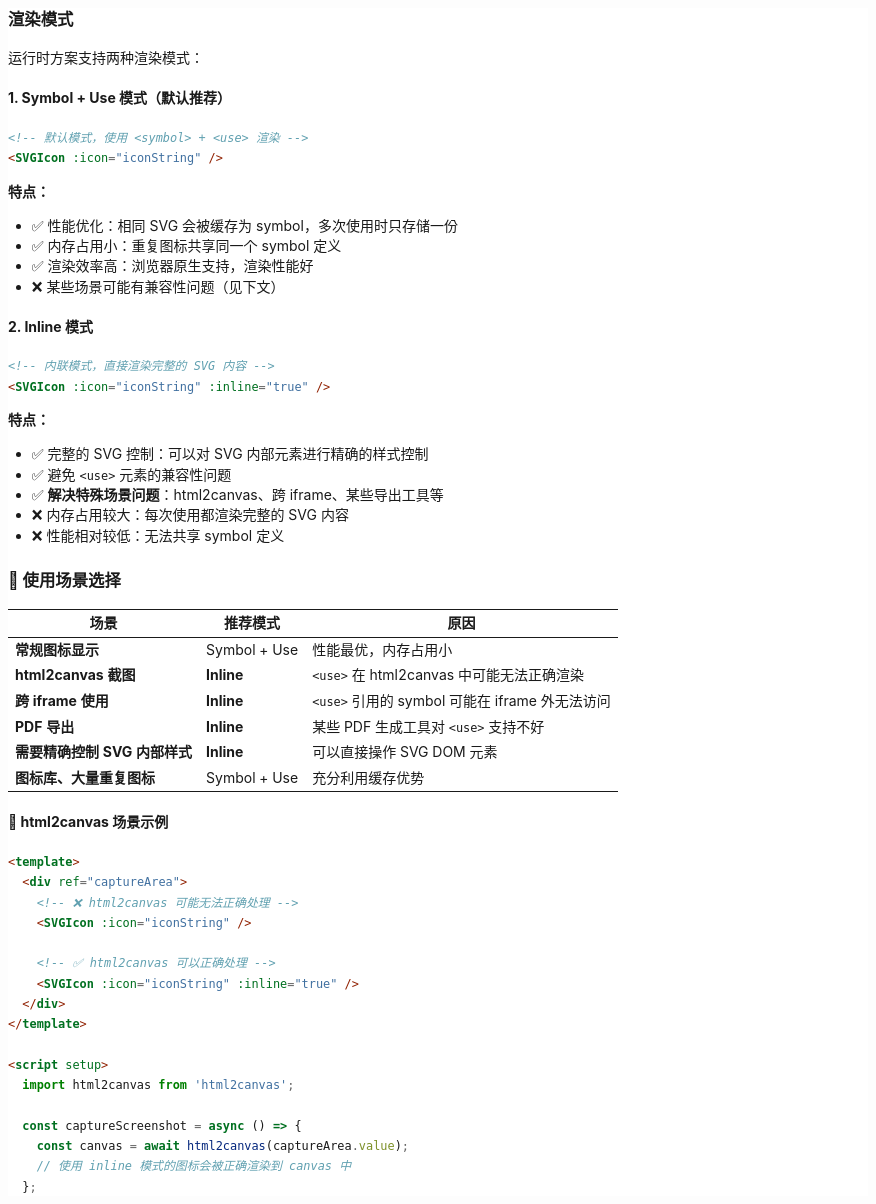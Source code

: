 ### 渲染模式

运行时方案支持两种渲染模式：

#### 1. Symbol + Use 模式（默认推荐）

```html
<!-- 默认模式，使用 <symbol> + <use> 渲染 -->
<SVGIcon :icon="iconString" />
```

**特点：**

- ✅ 性能优化：相同 SVG 会被缓存为 symbol，多次使用时只存储一份
- ✅ 内存占用小：重复图标共享同一个 symbol 定义
- ✅ 渲染效率高：浏览器原生支持，渲染性能好
- ❌ 某些场景可能有兼容性问题（见下文）

#### 2. Inline 模式

```html
<!-- 内联模式，直接渲染完整的 SVG 内容 -->
<SVGIcon :icon="iconString" :inline="true" />
```

**特点：**

- ✅ 完整的 SVG 控制：可以对 SVG 内部元素进行精确的样式控制
- ✅ 避免 `<use>` 元素的兼容性问题
- ✅ **解决特殊场景问题**：html2canvas、跨 iframe、某些导出工具等
- ❌ 内存占用较大：每次使用都渲染完整的 SVG 内容
- ❌ 性能相对较低：无法共享 symbol 定义

### 🎯 使用场景选择

| 场景                          | 推荐模式     | 原因                                           |
| ----------------------------- | ------------ | ---------------------------------------------- |
| **常规图标显示**              | Symbol + Use | 性能最优，内存占用小                           |
| **html2canvas 截图**          | **Inline**   | `<use>` 在 html2canvas 中可能无法正确渲染      |
| **跨 iframe 使用**            | **Inline**   | `<use>` 引用的 symbol 可能在 iframe 外无法访问 |
| **PDF 导出**                  | **Inline**   | 某些 PDF 生成工具对 `<use>` 支持不好           |
| **需要精确控制 SVG 内部样式** | **Inline**   | 可以直接操作 SVG DOM 元素                      |
| **图标库、大量重复图标**      | Symbol + Use | 充分利用缓存优势                               |

#### 🔧 html2canvas 场景示例

```html
<template>
  <div ref="captureArea">
    <!-- ❌ html2canvas 可能无法正确处理 -->
    <SVGIcon :icon="iconString" />

    <!-- ✅ html2canvas 可以正确处理 -->
    <SVGIcon :icon="iconString" :inline="true" />
  </div>
</template>

<script setup>
  import html2canvas from 'html2canvas';

  const captureScreenshot = async () => {
    const canvas = await html2canvas(captureArea.value);
    // 使用 inline 模式的图标会被正确渲染到 canvas 中
  };
```